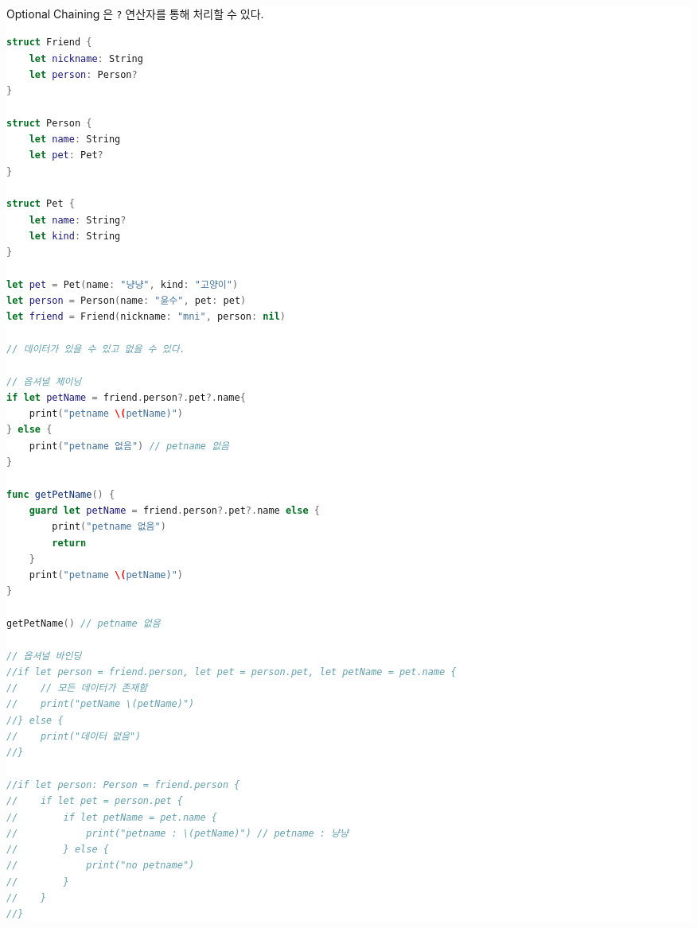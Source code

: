 Optional Chaining 은 `?` 연산자를 통해 처리할 수 있다.

```swift
struct Friend {
    let nickname: String
    let person: Person?
}

struct Person {
    let name: String
    let pet: Pet?
}

struct Pet {
    let name: String?
    let kind: String
}

let pet = Pet(name: "냥냥", kind: "고양이")
let person = Person(name: "윤수", pet: pet)
let friend = Friend(nickname: "mni", person: nil)

// 데이터가 있을 수 있고 없을 수 있다.

// 옵셔널 체이닝
if let petName = friend.person?.pet?.name{
    print("petname \(petName)")
} else {
    print("petname 없음") // petname 없음
}

func getPetName() {
    guard let petName = friend.person?.pet?.name else {
        print("petname 없음")
        return
    }
    print("petname \(petName)")
}

getPetName() // petname 없음

// 옵셔널 바인딩
//if let person = friend.person, let pet = person.pet, let petName = pet.name {
//    // 모든 데이터가 존재함
//    print("petName \(petName)")
//} else {
//    print("데이터 없음")
//}

//if let person: Person = friend.person {
//    if let pet = person.pet {
//        if let petName = pet.name {
//            print("petname : \(petName)") // petname : 냥냥
//        } else {
//            print("no petname")
//        }
//    }
//}
```
